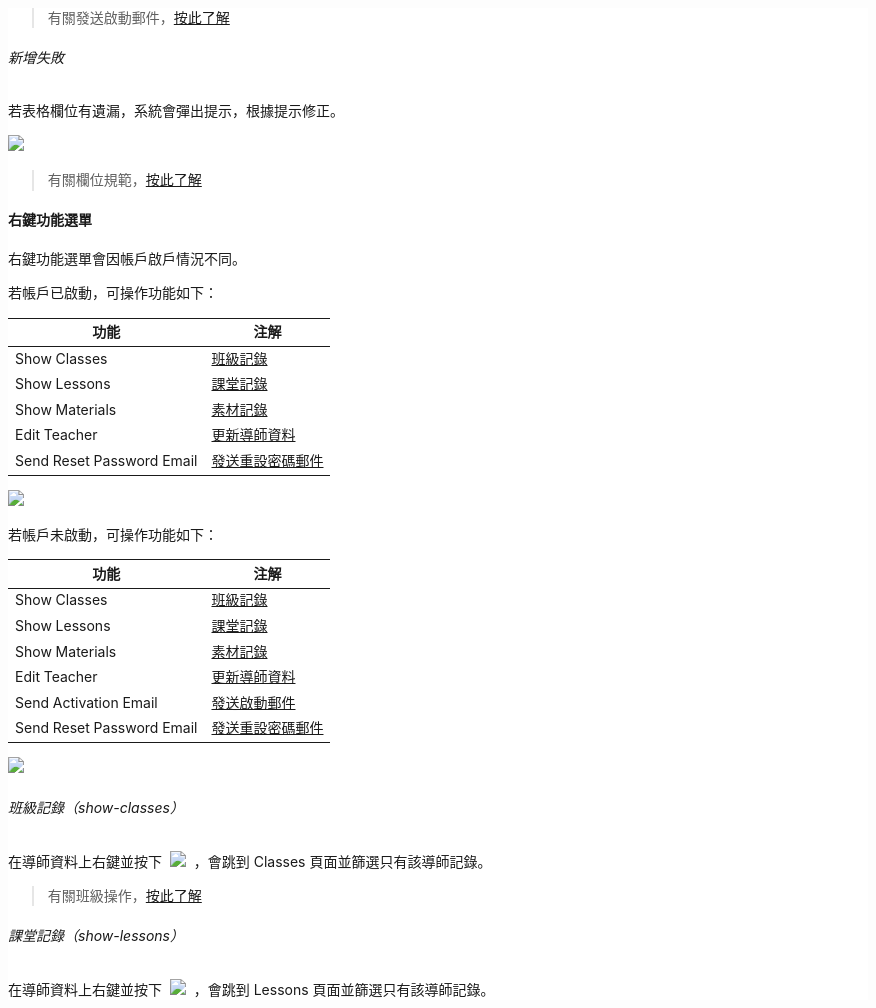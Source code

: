 > 有關發送啟動郵件，[按此了解](#發送啟動郵件（send-activation-email）) 

###### 新增失敗

若表格欄位有遺漏，系統會彈出提示，根據提示修正。

![](/images/214.png)

> 有關欄位規範，[按此了解](#界面) 

#### 右鍵功能選單

右鍵功能選單會因帳戶啟戶情況不同。

若帳戶已啟動，可操作功能如下：

| 功能                      	| 注解                                                               	|
|---------------------------	|--------------------------------------------------------------------	|
| Show Classes              	| [班級記錄](#班級記錄（show-classes）)                              	|
| Show Lessons              	| [課堂記錄](#課堂記錄（show-lessons）)                              	|
| Show Materials            	| [素材記錄](#素材記錄（show-materials）)                            	|
| Edit Teacher              	| [更新導師資料](#更新導師資料（edit-student）)                      	|
| Send Reset Password Email 	| [發送重設密碼郵件](#發送重設密碼郵件（send-reset-password-email）) 	|

![](/images/215.png)

若帳戶未啟動，可操作功能如下：

| 功能                      	| 注解                                                               	|
|---------------------------	|--------------------------------------------------------------------	|
| Show Classes              	| [班級記錄](#班級記錄（show-classes）)                              	|
| Show Lessons              	| [課堂記錄](#課堂記錄（show-lessons）)                              	|
| Show Materials            	| [素材記錄](#素材記錄（show-materials）)                            	|
| Edit Teacher              	| [更新導師資料](#更新導師資料（edit-student）)                      	|
| Send Activation Email     	| [發送啟動郵件](#發送啟動郵件（send-activation-email）)             	|
| Send Reset Password Email 	| [發送重設密碼郵件](#發送重設密碼郵件（send-reset-password-email）) 	|

![](/images/216.png)

###### 班級記錄（show-classes）

在導師資料上右鍵並按下&nbsp;&nbsp;![](/images/217.png)&nbsp;&nbsp;，會跳到 Classes 頁面並篩選只有該導師記錄。

> 有關班級操作，[按此了解](courses-management/classes.md#main)

###### 課堂記錄（show-lessons）

在導師資料上右鍵並按下&nbsp;&nbsp;![](/images/218.png)&nbsp;&nbsp;，會跳到 Lessons 頁面並篩選只有該導師記錄。
